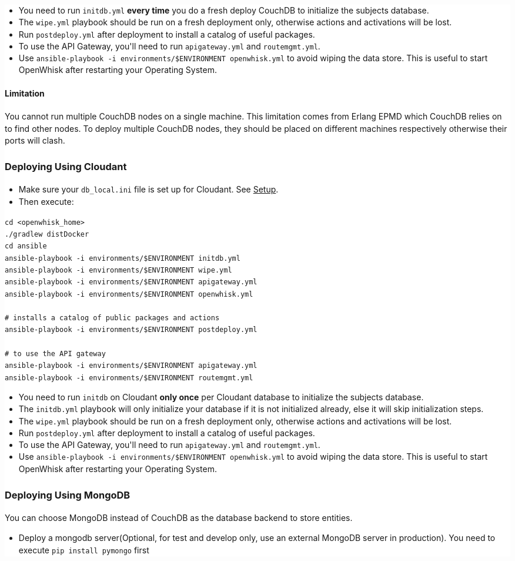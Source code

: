 - You need to run `initdb.yml` **every time** you do a fresh deploy CouchDB to initialize the subjects database.
- The `wipe.yml` playbook should be run on a fresh deployment only, otherwise actions and activations will be lost.
- Run `postdeploy.yml` after deployment to install a catalog of useful packages.
- To use the API Gateway, you'll need to run `apigateway.yml` and `routemgmt.yml`.
- Use `ansible-playbook -i environments/$ENVIRONMENT openwhisk.yml` to avoid wiping the data store. This is useful to start OpenWhisk after restarting your Operating System.

#### Limitation

You cannot run multiple CouchDB nodes on a single machine. This limitation comes from Erlang EPMD which CouchDB relies on to find other nodes.
To deploy multiple CouchDB nodes, they should be placed on different machines respectively otherwise their ports will clash.


### Deploying Using Cloudant
-   Make sure your `db_local.ini` file is set up for Cloudant. See [Setup](#setup).
-   Then execute:

```shell script
cd <openwhisk_home>
./gradlew distDocker
cd ansible
ansible-playbook -i environments/$ENVIRONMENT initdb.yml
ansible-playbook -i environments/$ENVIRONMENT wipe.yml
ansible-playbook -i environments/$ENVIRONMENT apigateway.yml
ansible-playbook -i environments/$ENVIRONMENT openwhisk.yml

# installs a catalog of public packages and actions
ansible-playbook -i environments/$ENVIRONMENT postdeploy.yml

# to use the API gateway
ansible-playbook -i environments/$ENVIRONMENT apigateway.yml
ansible-playbook -i environments/$ENVIRONMENT routemgmt.yml
```

- You need to run `initdb` on Cloudant **only once** per Cloudant database to initialize the subjects database.
- The `initdb.yml` playbook will only initialize your database if it is not initialized already, else it will skip initialization steps.
- The `wipe.yml` playbook should be run on a fresh deployment only, otherwise actions and activations will be lost.
- Run `postdeploy.yml` after deployment to install a catalog of useful packages.
- To use the API Gateway, you'll need to run `apigateway.yml` and `routemgmt.yml`.
- Use `ansible-playbook -i environments/$ENVIRONMENT openwhisk.yml` to avoid wiping the data store. This is useful to start OpenWhisk after restarting your Operating System.

### Deploying Using MongoDB

You can choose MongoDB instead of CouchDB as the database backend to store entities.

- Deploy a mongodb server(Optional, for test and develop only, use an external MongoDB server in production).
  You need to execute `pip install pymongo` first

